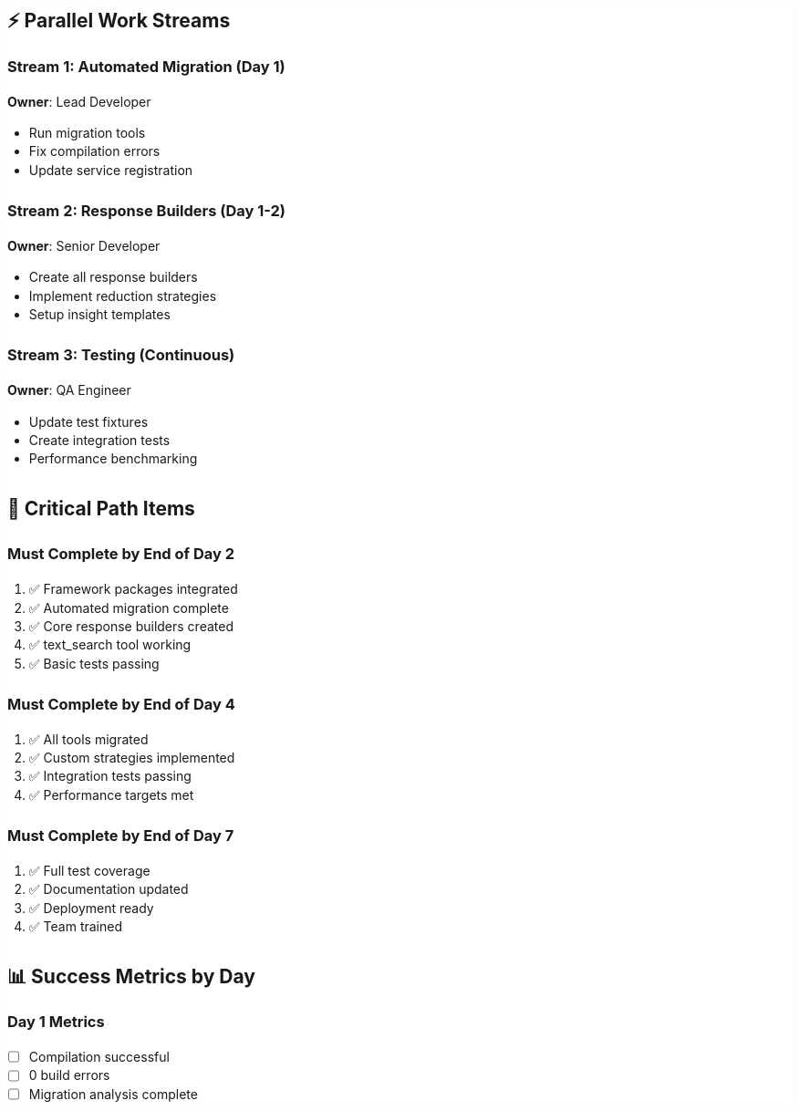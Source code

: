 ## ⚡ Parallel Work Streams

### Stream 1: Automated Migration (Day 1)
**Owner**: Lead Developer
- Run migration tools
- Fix compilation errors
- Update service registration

### Stream 2: Response Builders (Day 1-2)
**Owner**: Senior Developer
- Create all response builders
- Implement reduction strategies
- Setup insight templates

### Stream 3: Testing (Continuous)
**Owner**: QA Engineer
- Update test fixtures
- Create integration tests
- Performance benchmarking

## 🎯 Critical Path Items

### Must Complete by End of Day 2
1. ✅ Framework packages integrated
2. ✅ Automated migration complete
3. ✅ Core response builders created
4. ✅ text_search tool working
5. ✅ Basic tests passing

### Must Complete by End of Day 4
1. ✅ All tools migrated
2. ✅ Custom strategies implemented
3. ✅ Integration tests passing
4. ✅ Performance targets met

### Must Complete by End of Day 7
1. ✅ Full test coverage
2. ✅ Documentation updated
3. ✅ Deployment ready
4. ✅ Team trained

## 📊 Success Metrics by Day

### Day 1 Metrics
- [ ] Compilation successful
- [ ] 0 build errors
- [ ] Migration analysis complete
